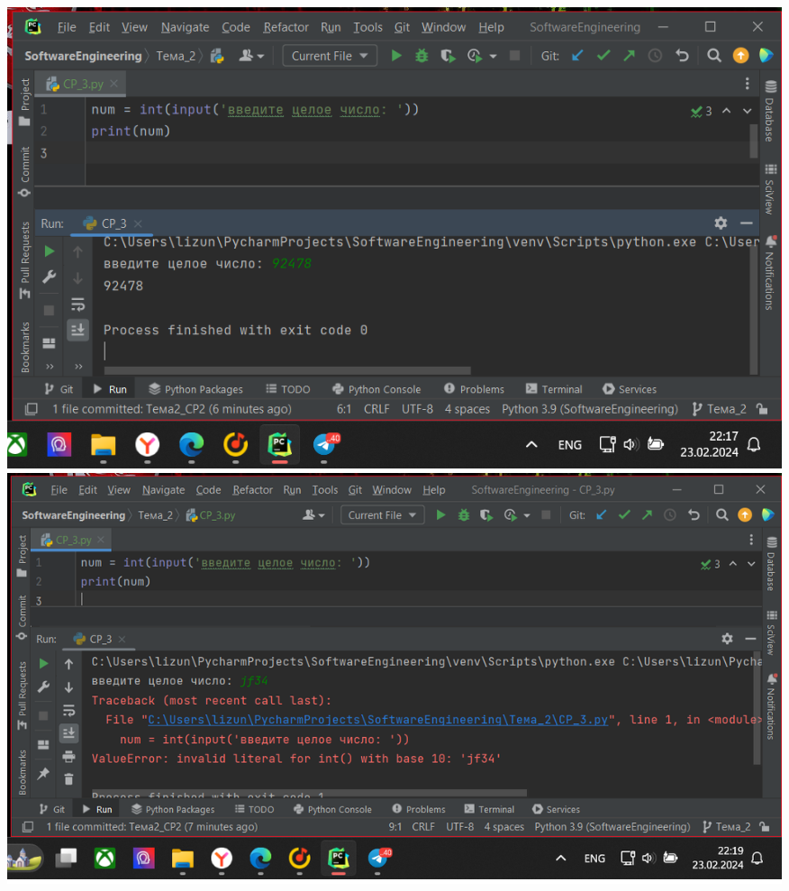 ![Меню](https://github.com/golonr1na/Software_Engineering/blob/Тема_2/pictures/sr3,1.png)
![Меню](https://github.com/golonr1na/Software_Engineering/blob/Тема_2/pictures/sr3,2.png)

